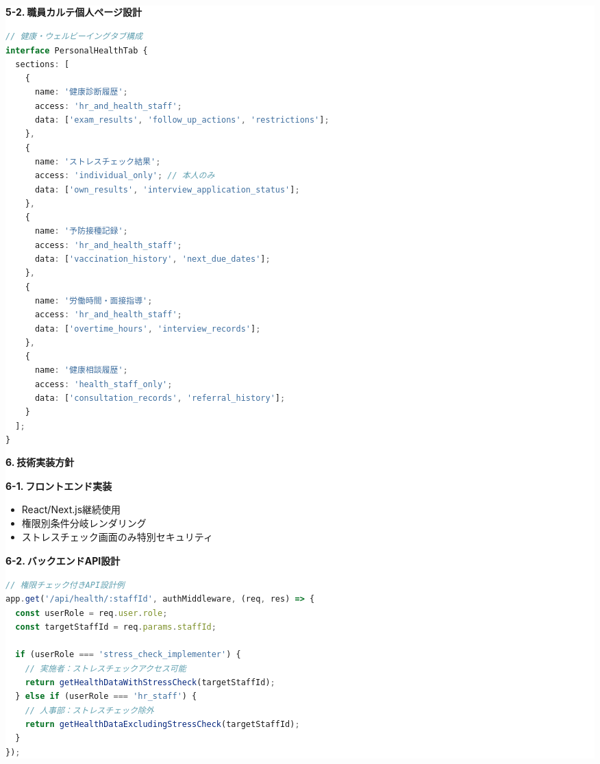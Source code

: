 **5-2. 職員カルテ個人ページ設計**
```typescript
// 健康・ウェルビーイングタブ構成
interface PersonalHealthTab {
  sections: [
    {
      name: '健康診断履歴';
      access: 'hr_and_health_staff';
      data: ['exam_results', 'follow_up_actions', 'restrictions'];
    },
    {
      name: 'ストレスチェック結果';
      access: 'individual_only'; // 本人のみ
      data: ['own_results', 'interview_application_status'];
    },
    {
      name: '予防接種記録';
      access: 'hr_and_health_staff';
      data: ['vaccination_history', 'next_due_dates'];
    },
    {
      name: '労働時間・面接指導';
      access: 'hr_and_health_staff';
      data: ['overtime_hours', 'interview_records'];
    },
    {
      name: '健康相談履歴';
      access: 'health_staff_only';
      data: ['consultation_records', 'referral_history'];
    }
  ];
}
```

**6. 技術実装方針**

**6-1. フロントエンド実装**
- React/Next.js継続使用
- 権限別条件分岐レンダリング
- ストレスチェック画面のみ特別セキュリティ

**6-2. バックエンドAPI設計**
```typescript
// 権限チェック付きAPI設計例
app.get('/api/health/:staffId', authMiddleware, (req, res) => {
  const userRole = req.user.role;
  const targetStaffId = req.params.staffId;
  
  if (userRole === 'stress_check_implementer') {
    // 実施者：ストレスチェックアクセス可能
    return getHealthDataWithStressCheck(targetStaffId);
  } else if (userRole === 'hr_staff') {
    // 人事部：ストレスチェック除外
    return getHealthDataExcludingStressCheck(targetStaffId);
  }
});
```
